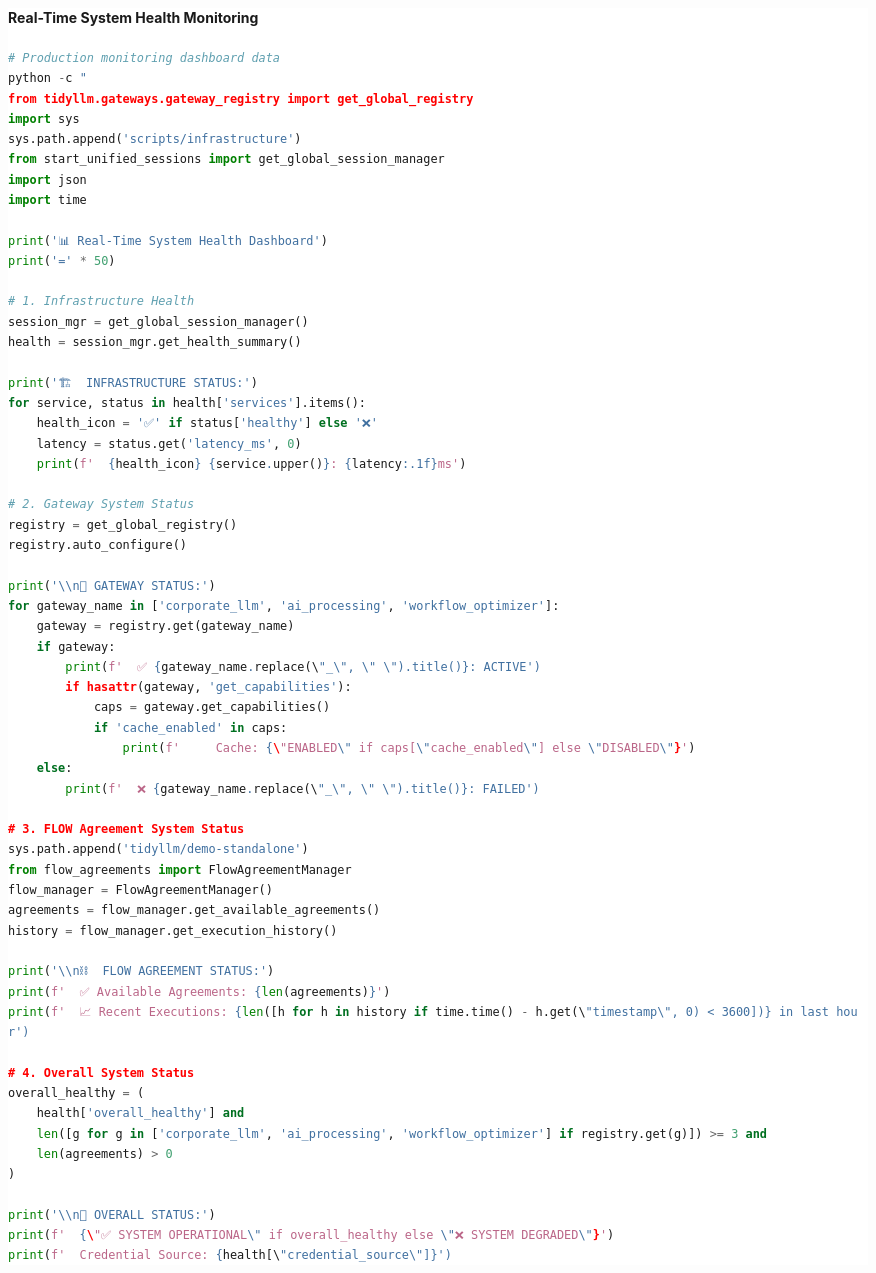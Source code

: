 #### **Real-Time System Health Monitoring**
```python
# Production monitoring dashboard data
python -c "
from tidyllm.gateways.gateway_registry import get_global_registry
import sys
sys.path.append('scripts/infrastructure')
from start_unified_sessions import get_global_session_manager
import json
import time

print('📊 Real-Time System Health Dashboard')
print('=' * 50)

# 1. Infrastructure Health
session_mgr = get_global_session_manager()
health = session_mgr.get_health_summary()

print('🏗️  INFRASTRUCTURE STATUS:')
for service, status in health['services'].items():
    health_icon = '✅' if status['healthy'] else '❌'
    latency = status.get('latency_ms', 0)
    print(f'  {health_icon} {service.upper()}: {latency:.1f}ms')

# 2. Gateway System Status  
registry = get_global_registry()
registry.auto_configure()

print('\\n🚪 GATEWAY STATUS:')
for gateway_name in ['corporate_llm', 'ai_processing', 'workflow_optimizer']:
    gateway = registry.get(gateway_name)
    if gateway:
        print(f'  ✅ {gateway_name.replace(\"_\", \" \").title()}: ACTIVE')
        if hasattr(gateway, 'get_capabilities'):
            caps = gateway.get_capabilities()
            if 'cache_enabled' in caps:
                print(f'     Cache: {\"ENABLED\" if caps[\"cache_enabled\"] else \"DISABLED\"}')
    else:
        print(f'  ❌ {gateway_name.replace(\"_\", \" \").title()}: FAILED')

# 3. FLOW Agreement System Status
sys.path.append('tidyllm/demo-standalone')
from flow_agreements import FlowAgreementManager
flow_manager = FlowAgreementManager()
agreements = flow_manager.get_available_agreements()
history = flow_manager.get_execution_history()

print('\\n⛓️  FLOW AGREEMENT STATUS:')
print(f'  ✅ Available Agreements: {len(agreements)}')
print(f'  📈 Recent Executions: {len([h for h in history if time.time() - h.get(\"timestamp\", 0) < 3600])} in last hour')

# 4. Overall System Status
overall_healthy = (
    health['overall_healthy'] and 
    len([g for g in ['corporate_llm', 'ai_processing', 'workflow_optimizer'] if registry.get(g)]) >= 3 and
    len(agreements) > 0
)

print('\\n🎯 OVERALL STATUS:')
print(f'  {\"✅ SYSTEM OPERATIONAL\" if overall_healthy else \"❌ SYSTEM DEGRADED\"}')
print(f'  Credential Source: {health[\"credential_source\"]}')
```